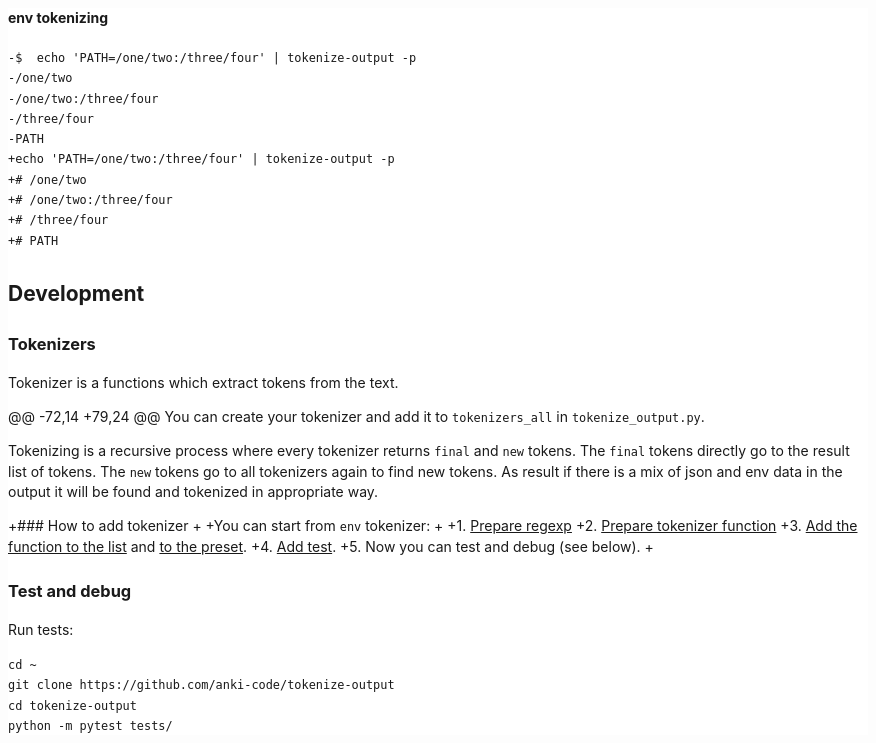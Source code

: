  #### env tokenizing
 ```shell script
-$  echo 'PATH=/one/two:/three/four' | tokenize-output -p
-/one/two
-/one/two:/three/four
-/three/four
-PATH
+echo 'PATH=/one/two:/three/four' | tokenize-output -p
+# /one/two
+# /one/two:/three/four
+# /three/four
+# PATH
 ```    
 
 ## Development
 
 ### Tokenizers
 Tokenizer is a functions which extract tokens from the text.
 
@@ -72,14 +79,24 @@
 You can create your tokenizer and add it to `tokenizers_all` in `tokenize_output.py`.
 
 Tokenizing is a recursive process where every tokenizer returns `final` and `new` tokens. 
 The `final` tokens directly go to the result list of tokens. The `new` tokens go to all 
 tokenizers again to find new tokens. As result if there is a mix of json and env data 
 in the output it will be found and tokenized in appropriate way.  
 
+### How to add tokenizer
+
+You can start from `env` tokenizer:
+
+1. [Prepare regexp](https://github.com/tokenizer/tokenize-output/blob/25b930cfadf8291e72a72144962e411e47d28139/tokenize_output/tokenize_output.py#L10)
+2. [Prepare tokenizer function](https://github.com/tokenizer/tokenize-output/blob/25b930cfadf8291e72a72144962e411e47d28139/tokenize_output/tokenize_output.py#L57-L70)
+3. [Add the function to the list](https://github.com/tokenizer/tokenize-output/blob/25b930cfadf8291e72a72144962e411e47d28139/tokenize_output/tokenize_output.py#L139-L144) and [to the preset](https://github.com/tokenizer/tokenize-output/blob/25b930cfadf8291e72a72144962e411e47d28139/tokenize_output/tokenize_output.py#L147).
+4. [Add test](https://github.com/tokenizer/tokenize-output/blob/25b930cfadf8291e72a72144962e411e47d28139/tests/test_tokenize.py#L34-L35).
+5. Now you can test and debug (see below).
+
 ### Test and debug
 Run tests:
 ```shell script
 cd ~
 git clone https://github.com/anki-code/tokenize-output
 cd tokenize-output
 python -m pytest tests/
```
